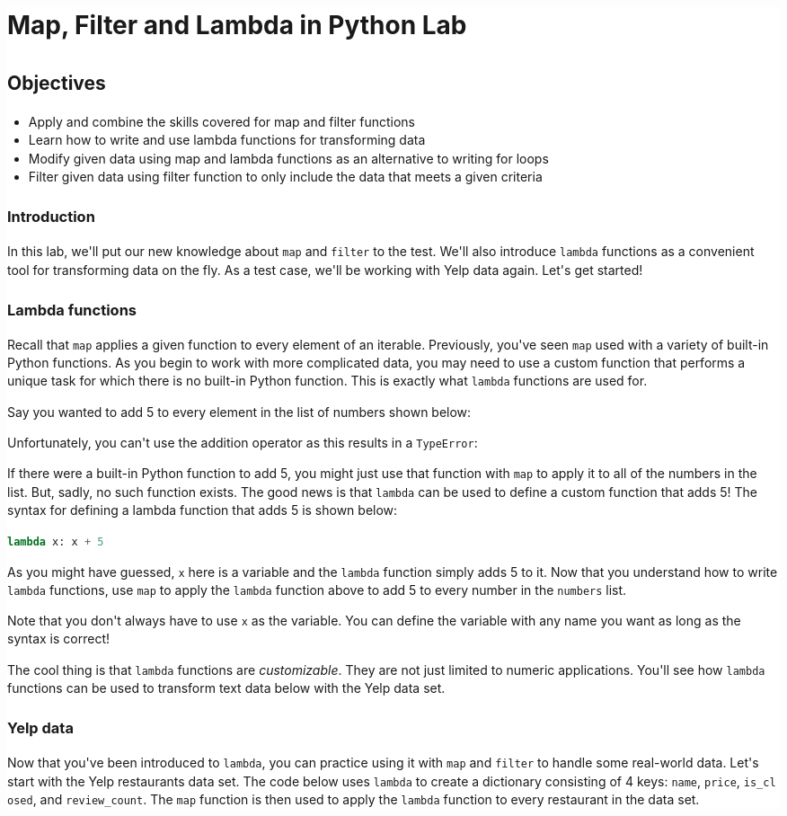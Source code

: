 
# Map, Filter and Lambda in Python Lab

## Objectives
* Apply and combine the skills covered for map and filter functions
* Learn how to write and use lambda functions for transforming data
* Modify given data using map and lambda functions as an alternative to writing for loops
* Filter given data using filter function to only include the data that meets a given criteria

### Introduction

In this lab, we'll put our new knowledge about `map` and `filter` to the test. We'll also introduce `lambda` functions as a convenient tool for transforming data on the fly. As a test case, we'll be working with Yelp data again. Let's get started! 

### Lambda functions

Recall that `map` applies a given function to every element of an iterable. Previously, you've seen `map` used with a variety of built-in Python functions. As you begin to work with more complicated data, you may need to use a custom function that performs a unique task for which there is no built-in Python function. This is exactly what `lambda` functions are used for. 

Say you wanted to add 5 to every element in the list of numbers shown below:

Unfortunately, you can't use the addition operator as this results in a `TypeError`:

If there were a built-in Python function to add 5, you might just use that function with `map` to apply it to all of the numbers in the list. But, sadly, no such function exists. The good news is that `lambda` can be used to define a custom function that adds 5! The syntax for defining a lambda function that adds 5 is shown below:

```python
lambda x: x + 5
```

As you might have guessed, `x` here is a variable and the `lambda` function simply adds 5 to it. Now that you understand how to write `lambda` functions, use `map` to apply the `lambda` function above to add 5 to every number in the `numbers` list.

Note that you don't always have to use `x` as the variable. You can define the variable with any name you want as long as the syntax is correct!

The cool thing is that `lambda` functions are *customizable*. They are not just limited to numeric applications. You'll see how `lambda` functions can be used to transform text data below with the Yelp data set.

### Yelp data

Now that you've been introduced to `lambda`, you can practice using it with `map` and `filter` to handle some real-world data. Let's start with the Yelp restaurants data set. The code below uses `lambda` to create a dictionary consisting of 4 keys: `name`, `price`, `is_closed`, and `review_count`. The `map` function is then used to apply the `lambda` function to every restaurant in the data set. 


